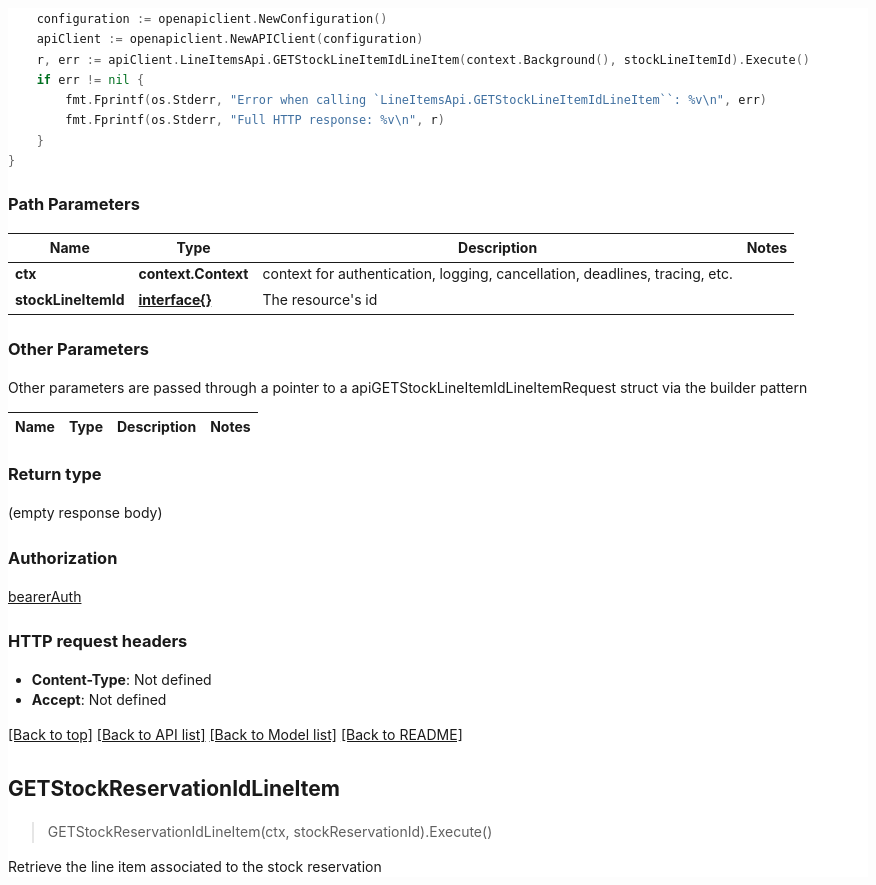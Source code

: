```go
    configuration := openapiclient.NewConfiguration()
    apiClient := openapiclient.NewAPIClient(configuration)
    r, err := apiClient.LineItemsApi.GETStockLineItemIdLineItem(context.Background(), stockLineItemId).Execute()
    if err != nil {
        fmt.Fprintf(os.Stderr, "Error when calling `LineItemsApi.GETStockLineItemIdLineItem``: %v\n", err)
        fmt.Fprintf(os.Stderr, "Full HTTP response: %v\n", r)
    }
}
```

### Path Parameters


Name | Type | Description  | Notes
------------- | ------------- | ------------- | -------------
**ctx** | **context.Context** | context for authentication, logging, cancellation, deadlines, tracing, etc.
**stockLineItemId** | [**interface{}**](.md) | The resource&#39;s id | 

### Other Parameters

Other parameters are passed through a pointer to a apiGETStockLineItemIdLineItemRequest struct via the builder pattern


Name | Type | Description  | Notes
------------- | ------------- | ------------- | -------------


### Return type

 (empty response body)

### Authorization

[bearerAuth](../README.md#bearerAuth)

### HTTP request headers

- **Content-Type**: Not defined
- **Accept**: Not defined

[[Back to top]](#) [[Back to API list]](../README.md#documentation-for-api-endpoints)
[[Back to Model list]](../README.md#documentation-for-models)
[[Back to README]](../README.md)


## GETStockReservationIdLineItem

> GETStockReservationIdLineItem(ctx, stockReservationId).Execute()

Retrieve the line item associated to the stock reservation
